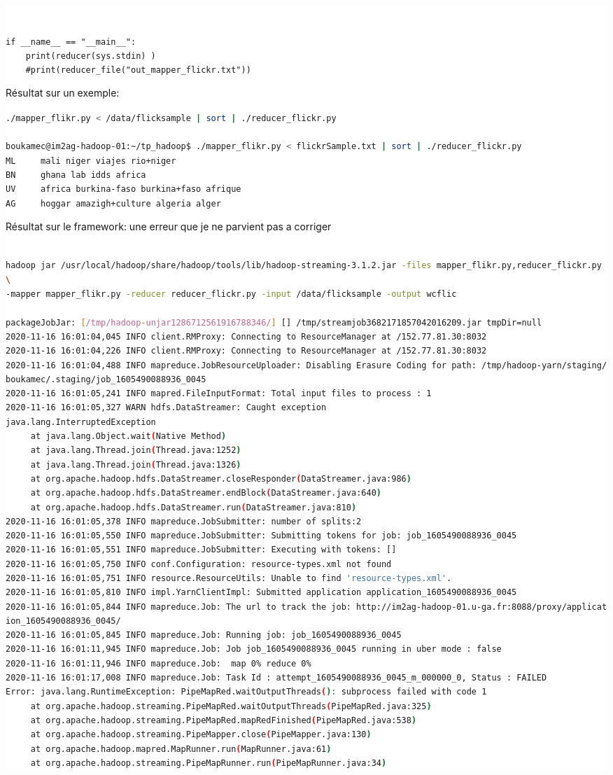 ```python3


if __name__ == "__main__":
    print(reducer(sys.stdin) )
    #print(reducer_file("out_mapper_flickr.txt"))

```

Résultat sur un exemple:

```bash
./mapper_flikr.py < /data/flicksample | sort | ./reducer_flickr.py

boukamec@im2ag-hadoop-01:~/tp_hadoop$ ./mapper_flikr.py < flickrSample.txt | sort | ./reducer_flickr.py
ML     mali niger viajes rio+niger
BN     ghana lab idds africa
UV     africa burkina-faso burkina+faso afrique
AG     hoggar amazigh+culture algeria alger
```

Résultat sur le framework: une erreur que je ne parvient pas a corriger

```bash

hadoop jar /usr/local/hadoop/share/hadoop/tools/lib/hadoop-streaming-3.1.2.jar -files mapper_flikr.py,reducer_flickr.py  \
-mapper mapper_flikr.py -reducer reducer_flickr.py -input /data/flicksample -output wcflic

packageJobJar: [/tmp/hadoop-unjar1286712561916788346/] [] /tmp/streamjob3682171857042016209.jar tmpDir=null
2020-11-16 16:01:04,045 INFO client.RMProxy: Connecting to ResourceManager at /152.77.81.30:8032
2020-11-16 16:01:04,226 INFO client.RMProxy: Connecting to ResourceManager at /152.77.81.30:8032
2020-11-16 16:01:04,488 INFO mapreduce.JobResourceUploader: Disabling Erasure Coding for path: /tmp/hadoop-yarn/staging/boukamec/.staging/job_1605490088936_0045
2020-11-16 16:01:05,241 INFO mapred.FileInputFormat: Total input files to process : 1
2020-11-16 16:01:05,327 WARN hdfs.DataStreamer: Caught exception
java.lang.InterruptedException
     at java.lang.Object.wait(Native Method)
     at java.lang.Thread.join(Thread.java:1252)
     at java.lang.Thread.join(Thread.java:1326)
     at org.apache.hadoop.hdfs.DataStreamer.closeResponder(DataStreamer.java:986)
     at org.apache.hadoop.hdfs.DataStreamer.endBlock(DataStreamer.java:640)
     at org.apache.hadoop.hdfs.DataStreamer.run(DataStreamer.java:810)
2020-11-16 16:01:05,378 INFO mapreduce.JobSubmitter: number of splits:2
2020-11-16 16:01:05,550 INFO mapreduce.JobSubmitter: Submitting tokens for job: job_1605490088936_0045
2020-11-16 16:01:05,551 INFO mapreduce.JobSubmitter: Executing with tokens: []
2020-11-16 16:01:05,750 INFO conf.Configuration: resource-types.xml not found
2020-11-16 16:01:05,751 INFO resource.ResourceUtils: Unable to find 'resource-types.xml'.
2020-11-16 16:01:05,810 INFO impl.YarnClientImpl: Submitted application application_1605490088936_0045
2020-11-16 16:01:05,844 INFO mapreduce.Job: The url to track the job: http://im2ag-hadoop-01.u-ga.fr:8088/proxy/application_1605490088936_0045/
2020-11-16 16:01:05,845 INFO mapreduce.Job: Running job: job_1605490088936_0045
2020-11-16 16:01:11,945 INFO mapreduce.Job: Job job_1605490088936_0045 running in uber mode : false
2020-11-16 16:01:11,946 INFO mapreduce.Job:  map 0% reduce 0%
2020-11-16 16:01:17,008 INFO mapreduce.Job: Task Id : attempt_1605490088936_0045_m_000000_0, Status : FAILED
Error: java.lang.RuntimeException: PipeMapRed.waitOutputThreads(): subprocess failed with code 1
     at org.apache.hadoop.streaming.PipeMapRed.waitOutputThreads(PipeMapRed.java:325)
     at org.apache.hadoop.streaming.PipeMapRed.mapRedFinished(PipeMapRed.java:538)
     at org.apache.hadoop.streaming.PipeMapper.close(PipeMapper.java:130)
     at org.apache.hadoop.mapred.MapRunner.run(MapRunner.java:61)
     at org.apache.hadoop.streaming.PipeMapRunner.run(PipeMapRunner.java:34)
```